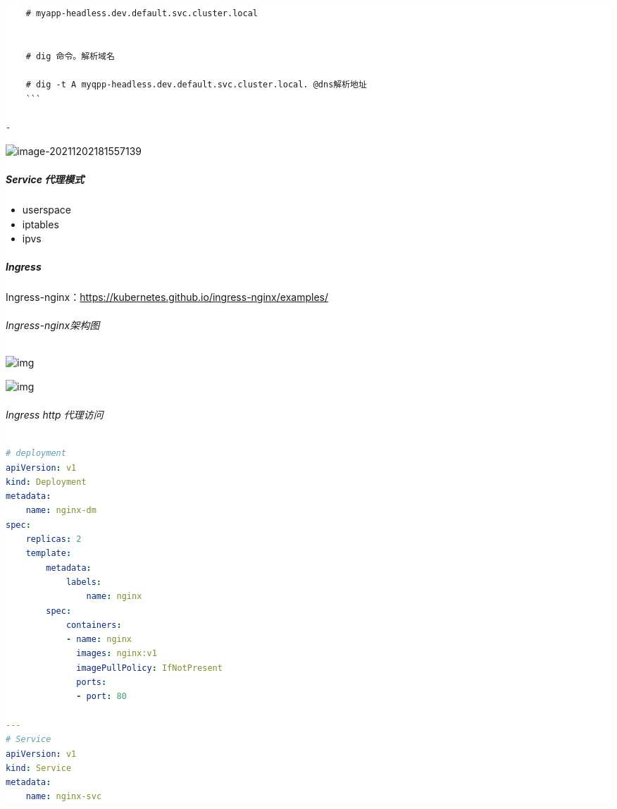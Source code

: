         # myapp-headless.dev.default.svc.cluster.local
        
        
        # dig 命令。解析域名
        
        # dig -t A myqpp-headless.dev.default.svc.cluster.local. @dns解析地址
        ```

    -   

![image-20211202181557139](/Users/banyajie/Library/Application%20Support/typora-user-images/image-20211202181557139.png)



##### Service 代理模式

-   userspace
-   iptables
-   ipvs

##### Ingress

Ingress-nginx：https://kubernetes.github.io/ingress-nginx/examples/



###### Ingress-nginx架构图

![img](https://gimg2.baidu.com/image_search/src=http%3A%2F%2Fupload-images.jianshu.io%2Fupload_images%2F18968739-da680d4998109947.png&refer=http%3A%2F%2Fupload-images.jianshu.io&app=2002&size=f9999,10000&q=a80&n=0&g=0n&fmt=jpeg?sec=1641093921&t=51e5c529047afc2521e37078c11c72e1)





![img](https://gimg2.baidu.com/image_search/src=http%3A%2F%2Fcdn.bianchengquan.com%2Fffeabd223de0d4eacb9a3e6e53e5448d%2Fblog%2F5ffe6caff0509.png&refer=http%3A%2F%2Fcdn.bianchengquan.com&app=2002&size=f9999,10000&q=a80&n=0&g=0n&fmt=jpeg?sec=1641093921&t=8c03996f41f850aa7c8f30db08ddeeed)



###### Ingress http 代理访问

```yaml
# deployment
apiVersion: v1
kind: Deployment
metadata:
	name: nginx-dm
spec:
	replicas: 2
	template:
		metadata:
			labels:
				name: nginx
		spec:
			containers:
			- name: nginx
			  images: nginx:v1
			  imagePullPolicy: IfNotPresent
			  ports:
			  - port: 80
			  
--- 
# Service
apiVersion: v1
kind: Service
metadata:
	name: nginx-svc
```